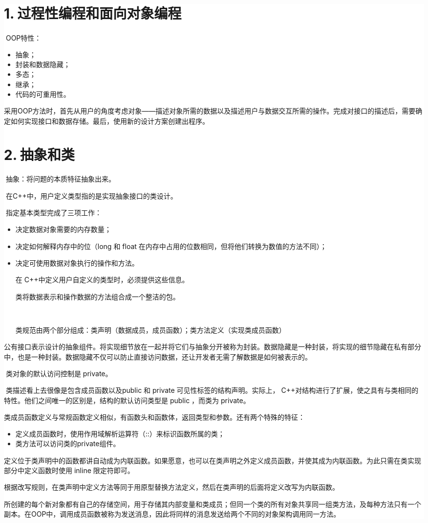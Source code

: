 # 1. 过程性编程和面向对象编程

​	OOP特性：

- 抽象；
- 封装和数据隐藏；
- 多态；
- 继承；
- 代码的可重用性。




​	采用OOP方法时，首先从用户的角度考虑对象——描述对象所需的数据以及描述用户与数据交互所需的操作。完成对接口的描述后，需要确定如何实现接口和数据存储。最后，使用新的设计方案创建出程序。


# 2. 抽象和类

​	抽象：将问题的本质特征抽象出来。

​	在C++中，用户定义类型指的是实现抽象接口的类设计。

​	指定基本类型完成了三项工作：

- 决定数据对象需要的内存数量；

- 决定如何解释内存中的位（long 和 float 在内存中占用的位数相同，但将他们转换为数值的方法不同）；

- 决定可使用数据对象执行的操作和方法。

  在 C++中定义用户自定义的类型时，必须提供这些信息。

  类将数据表示和操作数据的方法组合成一个整洁的包。

  ​

  类规范由两个部分组成：类声明（数据成员，成员函数）；类方法定义（实现类成员函数）



​	公有接口表示设计的抽象组件。将实现细节放在一起并将它们与抽象分开被称为封装。数据隐藏是一种封装，将实现的细节隐藏在私有部分中，也是一种封装。数据隐藏不仅可以防止直接访问数据，还让开发者无需了解数据是如何被表示的。

​	类对象的默认访问控制是 private。

​	类描述看上去很像是包含成员函数以及public 和 private 可见性标签的结构声明。实际上， C++对结构进行了扩展，使之具有与类相同的特性。他们之间唯一的区别是，结构的默认访问类型是 public ，而类为 private。



​	类成员函数定义与常规函数定义相似，有函数头和函数体，返回类型和参数。还有两个特殊的特征：

- 定义成员函数时，使用作用域解析运算符（::）来标识函数所属的类；
- 类方法可以访问类的private组件。



​	定义位于类声明中的函数都讲自动成为内联函数。如果愿意，也可以在类声明之外定义成员函数，并使其成为内联函数。为此只需在类实现部分中定义函数时使用 inline 限定符即可。

​	根据改写规则，在类声明中定义方法等同于用原型替换方法定义，然后在类声明的后面将定义改写为内联函数。

​	所创建的每个新对象都有自己的存储空间，用于存储其内部变量和类成员；但同一个类的所有对象共享同一组类方法，及每种方法只有一个副本。在OOP中，调用成员函数被称为发送消息，因此将同样的消息发送给两个不同的对象架构调用同一方法。
